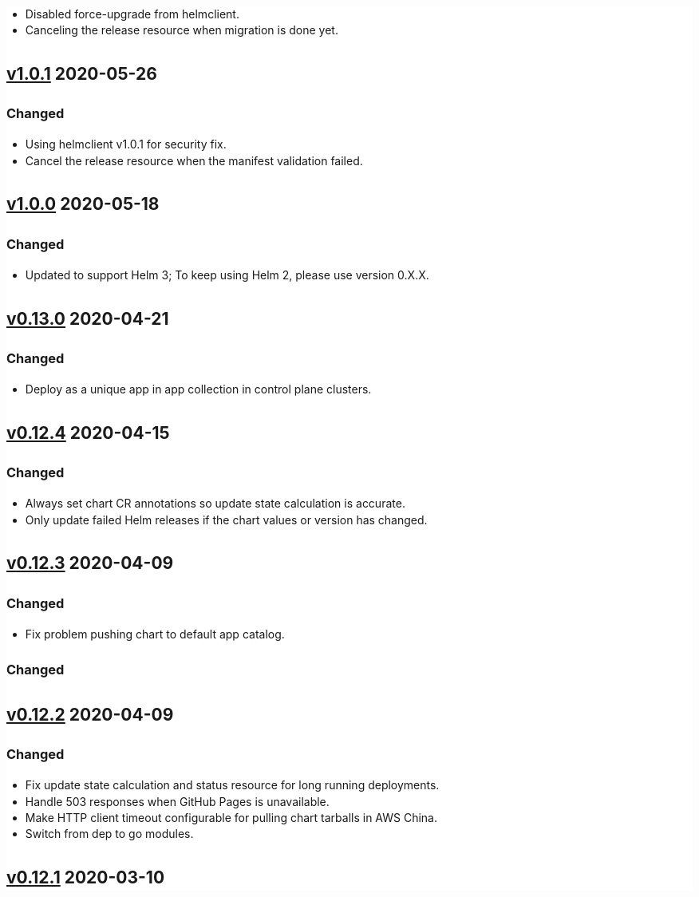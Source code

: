 - Disabled force-upgrade from helmclient.
- Canceling the release resource when migration is done yet.

## [v1.0.1] 2020-05-26

### Changed

- Using helmclient v1.0.1 for security fix.
- Cancel the release resource when the manifest validation failed.

## [v1.0.0] 2020-05-18

### Changed

- Updated to support Helm 3; To keep using Helm 2, please use version 0.X.X.

## [v0.13.0] 2020-04-21

### Changed

- Deploy as a unique app in app collection in control plane clusters.

## [v0.12.4] 2020-04-15

### Changed

- Always set chart CR annotations so update state calculation is accurate.
- Only update failed Helm releases if the chart values or version has changed.

## [v0.12.3] 2020-04-09

### Changed

- Fix problem pushing chart to default app catalog.

### Changed

## [v0.12.2] 2020-04-09

### Changed

- Fix update state calculation and status resource for long running deployments.
- Handle 503 responses when GitHub Pages is unavailable.
- Make HTTP client timeout configurable for pulling chart tarballs in AWS China.
- Switch from dep to go modules.

## [v0.12.1] 2020-03-10


[Unreleased]: https://github.com/giantswarm/chart-operator/compare/v4.1.0...HEAD
[4.1.0]: https://github.com/giantswarm/chart-operator/compare/v4.0.2...v4.1.0
[4.0.2]: https://github.com/giantswarm/chart-operator/compare/v4.0.1...v4.0.2
[4.0.1]: https://github.com/giantswarm/chart-operator/compare/v4.0.0...v4.0.1
[4.0.0]: https://github.com/giantswarm/chart-operator/compare/v3.3.0...v4.0.0
[3.3.0]: https://github.com/giantswarm/chart-operator/compare/v3.2.1...v3.3.0
[3.2.1]: https://github.com/giantswarm/chart-operator/compare/v3.2.0...v3.2.1
[3.2.0]: https://github.com/giantswarm/chart-operator/compare/v3.1.3...v3.2.0
[3.1.3]: https://github.com/giantswarm/chart-operator/compare/v3.1.2...v3.1.3
[3.1.2]: https://github.com/giantswarm/chart-operator/compare/v3.1.1...v3.1.2
[3.1.1]: https://github.com/giantswarm/chart-operator/compare/v3.1.0...v3.1.1
[3.1.0]: https://github.com/giantswarm/chart-operator/compare/v3.0.0...v3.1.0
[3.0.0]: https://github.com/giantswarm/chart-operator/compare/v2.35.2...v3.0.0
[2.35.2]: https://github.com/giantswarm/chart-operator/compare/v2.35.1...v2.35.2
[2.35.1]: https://github.com/giantswarm/chart-operator/compare/v2.35.0...v2.35.1
[2.35.0]: https://github.com/giantswarm/chart-operator/compare/v2.34.1...v2.35.0
[2.34.1]: https://github.com/giantswarm/chart-operator/compare/v2.34.0...v2.34.1
[2.34.0]: https://github.com/giantswarm/chart-operator/compare/v2.33.2...v2.34.0
[2.33.2]: https://github.com/giantswarm/chart-operator/compare/v2.33.1...v2.33.2
[2.33.1]: https://github.com/giantswarm/chart-operator/compare/v2.33.0...v2.33.1
[2.33.0]: https://github.com/giantswarm/chart-operator/compare/v2.32.0...v2.33.0
[2.32.0]: https://github.com/giantswarm/chart-operator/compare/v2.31.0...v2.32.0
[2.31.0]: https://github.com/giantswarm/chart-operator/compare/v2.30.0...v2.31.0
[2.30.0]: https://github.com/giantswarm/chart-operator/compare/v2.29.0...v2.30.0
[2.29.0]: https://github.com/giantswarm/chart-operator/compare/v2.28.0...v2.29.0
[2.28.0]: https://github.com/giantswarm/chart-operator/compare/v2.27.0...v2.28.0
[2.27.0]: https://github.com/giantswarm/chart-operator/compare/v2.26.0...v2.27.0
[2.26.0]: https://github.com/giantswarm/chart-operator/compare/v2.25.0...v2.26.0
[2.25.0]: https://github.com/giantswarm/chart-operator/compare/v2.24.1...v2.25.0
[2.24.1]: https://github.com/giantswarm/chart-operator/compare/v2.24.0...v2.24.1
[2.24.0]: https://github.com/giantswarm/chart-operator/compare/v2.23.0...v2.24.0
[2.23.0]: https://github.com/giantswarm/chart-operator/compare/v2.22.0...v2.23.0
[2.22.0]: https://github.com/giantswarm/chart-operator/compare/v2.21.1...v2.22.0
[2.21.1]: https://github.com/giantswarm/chart-operator/compare/v2.21.0...v2.21.1
[2.21.0]: https://github.com/giantswarm/chart-operator/compare/v2.20.1...v2.21.0
[2.20.1]: https://github.com/giantswarm/chart-operator/compare/v2.20.0...v2.20.1
[2.20.0]: https://github.com/giantswarm/chart-operator/compare/v2.19.1...v2.20.0
[2.19.1]: https://github.com/giantswarm/chart-operator/compare/v2.19.0...v2.19.1
[2.19.0]: https://github.com/giantswarm/chart-operator/compare/v2.18.1...v2.19.0
[2.18.1]: https://github.com/giantswarm/chart-operator/compare/v2.18.0...v2.18.1
[2.18.0]: https://github.com/giantswarm/chart-operator/compare/v2.17.0...v2.18.0
[2.17.0]: https://github.com/giantswarm/chart-operator/compare/v2.16.0...v2.17.0
[2.16.0]: https://github.com/giantswarm/chart-operator/compare/v2.15.0...v2.16.0
[2.15.0]: https://github.com/giantswarm/chart-operator/compare/v2.14.0...v2.15.0
[2.14.0]: https://github.com/giantswarm/chart-operator/compare/v2.13.1...v2.14.0
[2.13.1]: https://github.com/giantswarm/chart-operator/compare/v2.13.0...v2.13.1
[2.13.0]: https://github.com/giantswarm/chart-operator/compare/v2.12.0...v2.13.0
[2.12.0]: https://github.com/giantswarm/chart-operator/compare/v2.11.0...v2.12.0
[2.11.0]: https://github.com/giantswarm/chart-operator/compare/v2.10.0...v2.11.0
[2.10.0]: https://github.com/giantswarm/chart-operator/compare/v2.9.0...v2.10.0
[2.9.0]: https://github.com/giantswarm/chart-operator/compare/v2.8.0...v2.9.0
[2.8.0]: https://github.com/giantswarm/chart-operator/compare/v2.7.1...v2.8.0
[2.7.1]: https://github.com/giantswarm/chart-operator/compare/v2.7.0...v2.7.1
[2.7.0]: https://github.com/giantswarm/chart-operator/compare/v2.6.0...v2.7.0
[2.6.0]: https://github.com/giantswarm/chart-operator/compare/v2.5.2...v2.6.0
[2.5.2]: https://github.com/giantswarm/chart-operator/compare/v2.5.1...v2.5.2
[2.5.1]: https://github.com/giantswarm/chart-operator/compare/v2.5.0...v2.5.1
[2.5.0]: https://github.com/giantswarm/chart-operator/compare/v2.4.0...v2.5.0
[2.4.0]: https://github.com/giantswarm/chart-operator/compare/v2.3.5...v2.4.0
[2.3.5]: https://github.com/giantswarm/chart-operator/compare/v2.3.4...v2.3.5
[2.3.4]: https://github.com/giantswarm/chart-operator/compare/v2.3.3...v2.3.4
[2.3.3]: https://github.com/giantswarm/chart-operator/compare/v2.3.2...v2.3.3
[2.3.2]: https://github.com/giantswarm/chart-operator/compare/v2.3.1...v2.3.2
[2.3.1]: https://github.com/giantswarm/chart-operator/compare/v2.3.0...v2.3.1
[2.3.0]: https://github.com/giantswarm/chart-operator/compare/v2.2.1...v2.3.0
[2.2.1]: https://github.com/giantswarm/chart-operator/compare/v2.2.0...v2.2.1
[2.2.0]: https://github.com/giantswarm/chart-operator/compare/v2.1.0...v2.2.0
[2.1.0]: https://github.com/giantswarm/chart-operator/compare/v2.0.0...v2.1.0
[2.0.0]: https://github.com/giantswarm/chart-operator/compare/v1.0.7...v2.0.0
[1.0.7]: https://github.com/giantswarm/chart-operator/compare/v1.0.6...v1.0.7
[1.0.6]: https://github.com/giantswarm/chart-operator/compare/v1.0.5...v1.0.6
[1.0.5]: https://github.com/giantswarm/chart-operator/compare/v1.0.4...v1.0.5
[1.0.4]: https://github.com/giantswarm/chart-operator/compare/v1.0.3...v1.0.4
[v1.0.3]: https://github.com/giantswarm/chart-operator/compare/v1.0.2...v1.0.3
[v1.0.2]: https://github.com/giantswarm/chart-operator/compare/v1.0.1...v1.0.2
[v1.0.1]: https://github.com/giantswarm/chart-operator/compare/v1.0.0...v1.0.1
[v1.0.0]: https://github.com/giantswarm/chart-operator/compare/v0.13.0...v1.0.0
[v0.13.0]: https://github.com/giantswarm/chart-operator/compare/v0.12.4...v0.13.0
[v0.12.4]: https://github.com/giantswarm/chart-operator/compare/v0.12.3...v0.12.4
[v0.12.3]: https://github.com/giantswarm/chart-operator/compare/v0.12.2...v0.12.3
[v0.12.2]: https://github.com/giantswarm/chart-operator/compare/v0.12.1...v0.12.2
[v0.12.1]: https://github.com/giantswarm/chart-operator/compare/v0.12.0...v0.12.1
[v0.12.0]: https://github.com/giantswarm/chart-operator/compare/v0.8.0...v0.12.0
[v0.8.0]: https://github.com/giantswarm/chart-operator/compare/v0.7.0...v0.8.0
[v0.7.0]: https://github.com/giantswarm/chart-operator/releases/tag/v0.7.0